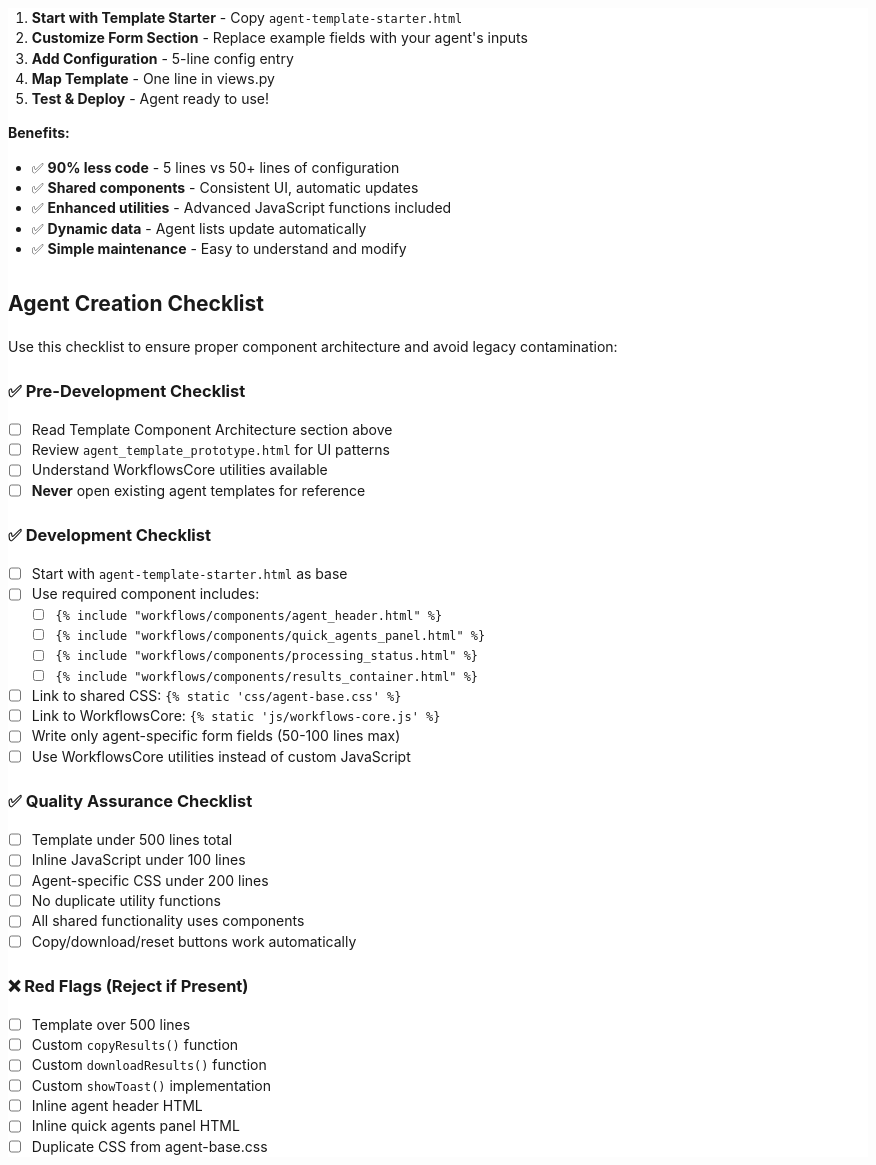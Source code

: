 1. **Start with Template Starter** - Copy `agent-template-starter.html`
2. **Customize Form Section** - Replace example fields with your agent's inputs
3. **Add Configuration** - 5-line config entry
4. **Map Template** - One line in views.py
5. **Test & Deploy** - Agent ready to use!

**Benefits:**
- ✅ **90% less code** - 5 lines vs 50+ lines of configuration
- ✅ **Shared components** - Consistent UI, automatic updates
- ✅ **Enhanced utilities** - Advanced JavaScript functions included
- ✅ **Dynamic data** - Agent lists update automatically
- ✅ **Simple maintenance** - Easy to understand and modify

## Agent Creation Checklist

Use this checklist to ensure proper component architecture and avoid legacy contamination:

### ✅ Pre-Development Checklist
- [ ] Read Template Component Architecture section above
- [ ] Review `agent_template_prototype.html` for UI patterns
- [ ] Understand WorkflowsCore utilities available
- [ ] **Never** open existing agent templates for reference

### ✅ Development Checklist
- [ ] Start with `agent-template-starter.html` as base
- [ ] Use required component includes:
  - [ ] `{% include "workflows/components/agent_header.html" %}`
  - [ ] `{% include "workflows/components/quick_agents_panel.html" %}`
  - [ ] `{% include "workflows/components/processing_status.html" %}`
  - [ ] `{% include "workflows/components/results_container.html" %}`
- [ ] Link to shared CSS: `{% static 'css/agent-base.css' %}`
- [ ] Link to WorkflowsCore: `{% static 'js/workflows-core.js' %}`
- [ ] Write only agent-specific form fields (50-100 lines max)
- [ ] Use WorkflowsCore utilities instead of custom JavaScript

### ✅ Quality Assurance Checklist
- [ ] Template under 500 lines total
- [ ] Inline JavaScript under 100 lines
- [ ] Agent-specific CSS under 200 lines
- [ ] No duplicate utility functions
- [ ] All shared functionality uses components
- [ ] Copy/download/reset buttons work automatically

### ❌ Red Flags (Reject if Present)
- [ ] Template over 500 lines
- [ ] Custom `copyResults()` function
- [ ] Custom `downloadResults()` function  
- [ ] Custom `showToast()` implementation
- [ ] Inline agent header HTML
- [ ] Inline quick agents panel HTML
- [ ] Duplicate CSS from agent-base.css
